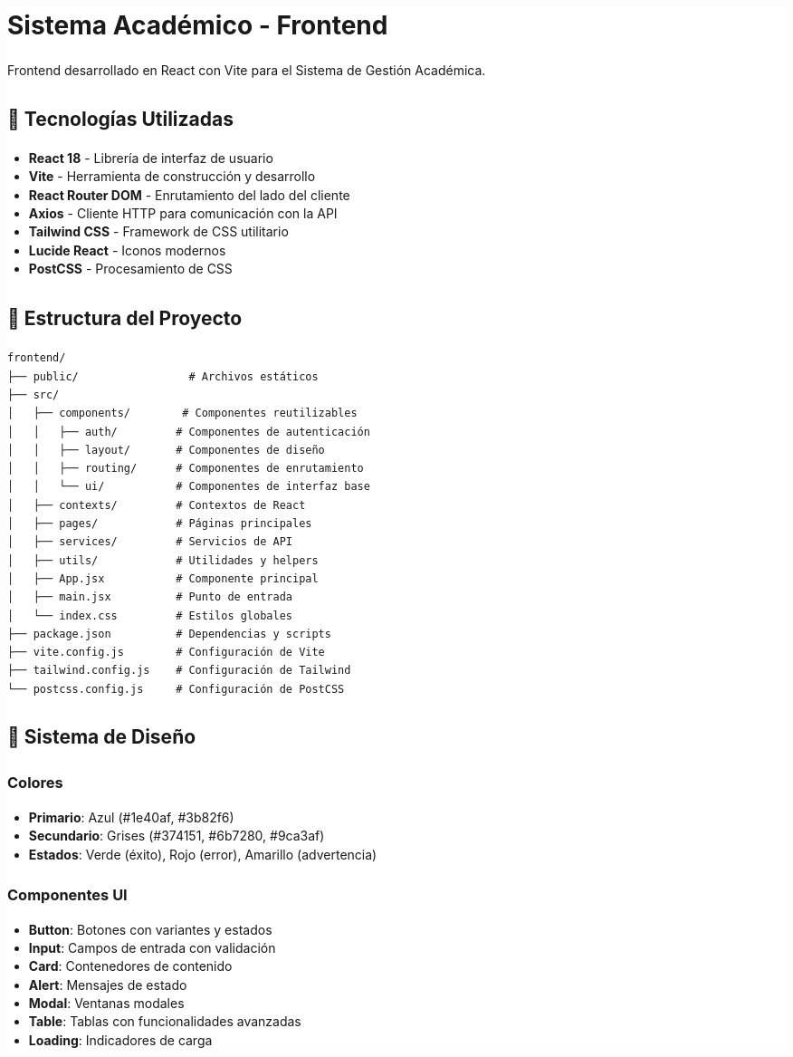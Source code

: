 # Sistema Académico  - Frontend

Frontend desarrollado en React con Vite para el Sistema de Gestión Académica.

## 🚀 Tecnologías Utilizadas

- **React 18** - Librería de interfaz de usuario
- **Vite** - Herramienta de construcción y desarrollo
- **React Router DOM** - Enrutamiento del lado del cliente
- **Axios** - Cliente HTTP para comunicación con la API
- **Tailwind CSS** - Framework de CSS utilitario
- **Lucide React** - Iconos modernos
- **PostCSS** - Procesamiento de CSS

## 📁 Estructura del Proyecto

```
frontend/
├── public/                 # Archivos estáticos
├── src/
│   ├── components/        # Componentes reutilizables
│   │   ├── auth/         # Componentes de autenticación
│   │   ├── layout/       # Componentes de diseño
│   │   ├── routing/      # Componentes de enrutamiento
│   │   └── ui/           # Componentes de interfaz base
│   ├── contexts/         # Contextos de React
│   ├── pages/            # Páginas principales
│   ├── services/         # Servicios de API
│   ├── utils/            # Utilidades y helpers
│   ├── App.jsx           # Componente principal
│   ├── main.jsx          # Punto de entrada
│   └── index.css         # Estilos globales
├── package.json          # Dependencias y scripts
├── vite.config.js        # Configuración de Vite
├── tailwind.config.js    # Configuración de Tailwind
└── postcss.config.js     # Configuración de PostCSS
```

## 🎨 Sistema de Diseño

### Colores
- **Primario**: Azul  (#1e40af, #3b82f6)
- **Secundario**: Grises (#374151, #6b7280, #9ca3af)
- **Estados**: Verde (éxito), Rojo (error), Amarillo (advertencia)

### Componentes UI
- **Button**: Botones con variantes y estados
- **Input**: Campos de entrada con validación
- **Card**: Contenedores de contenido
- **Alert**: Mensajes de estado
- **Modal**: Ventanas modales
- **Table**: Tablas con funcionalidades avanzadas
- **Loading**: Indicadores de carga
